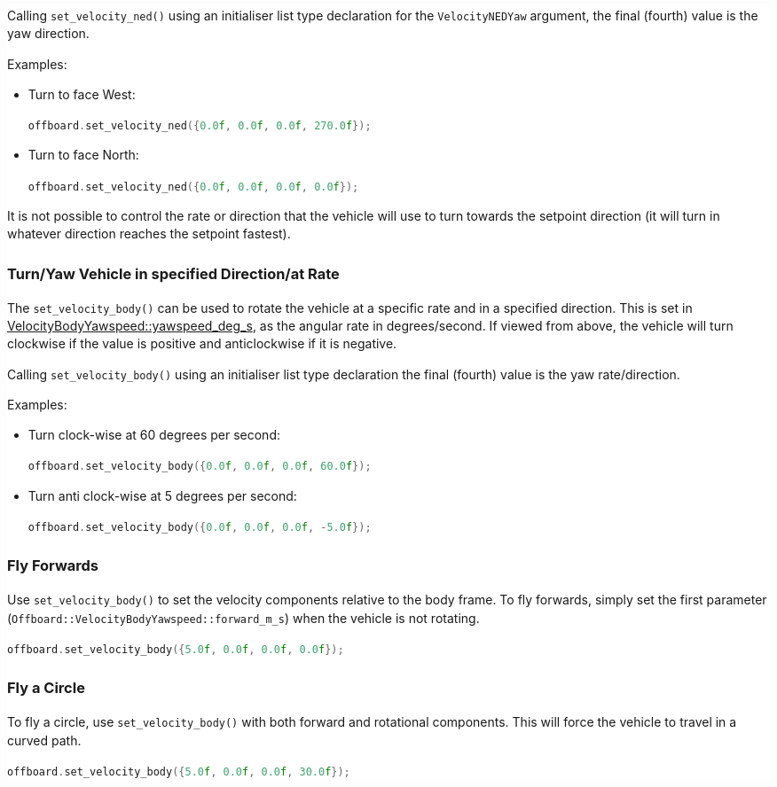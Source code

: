 Calling `set_velocity_ned()` using an initialiser list type declaration for the `VelocityNEDYaw` argument,
the final (fourth) value is the yaw direction.

Examples:
* Turn to face West:
  ```cpp
  offboard.set_velocity_ned({0.0f, 0.0f, 0.0f, 270.0f});
  ```
* Turn to face North:
  ```cpp
  offboard.set_velocity_ned({0.0f, 0.0f, 0.0f, 0.0f});
  ```

It is not possible to control the rate or direction that the vehicle will use to turn towards the setpoint direction (it will turn in whatever direction reaches the setpoint fastest).


### Turn/Yaw Vehicle in specified Direction/at Rate

The `set_velocity_body()` can be used to rotate the vehicle at a specific rate and in a specified direction.
This is set in [VelocityBodyYawspeed::yawspeed_deg_s](../api_reference/structmavsdk_1_1_offboard_1_1_velocity_body_yawspeed.md#structmavsdk_1_1_offboard_1_1_velocity_body_yawspeed_1a102d7011d9a87c6e103f1c1b92d169ee), as the angular rate in degrees/second. If viewed from above, the vehicle will turn clockwise if the value is positive and anticlockwise if it is negative.

Calling `set_velocity_body()` using an initialiser list type declaration the final (fourth) value is the yaw rate/direction.

Examples:

* Turn clock-wise at 60 degrees per second:
  ```cpp
  offboard.set_velocity_body({0.0f, 0.0f, 0.0f, 60.0f});
  ```
* Turn anti clock-wise at 5 degrees per second:
  ```cpp
  offboard.set_velocity_body({0.0f, 0.0f, 0.0f, -5.0f});
  ```

### Fly Forwards

Use `set_velocity_body()` to set the velocity components relative to the body frame.
To fly forwards, simply set the first parameter (`Offboard::VelocityBodyYawspeed::forward_m_s`) when the vehicle is not rotating.

```cpp
offboard.set_velocity_body({5.0f, 0.0f, 0.0f, 0.0f});
```

### Fly a Circle

To fly a circle, use `set_velocity_body()` with both forward and rotational components.
This will force the vehicle to travel in a curved path.

```cpp
offboard.set_velocity_body({5.0f, 0.0f, 0.0f, 30.0f});
```
